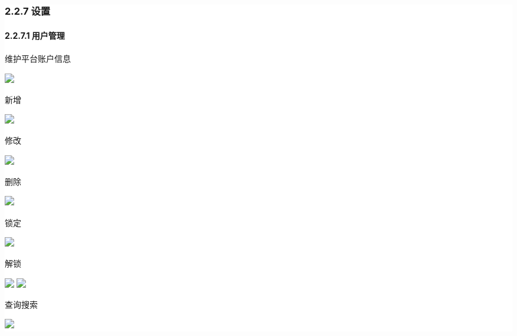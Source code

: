 ### **2.2.7 设置**

#### **2.2.7.1 用户管理**

维护平台账户信息

![](https://img2022.cnblogs.com/blog/1094495/202208/1094495-20220803171900591-924320544.png)



新增

![](https://img2022.cnblogs.com/blog/1094495/202208/1094495-20220803171909090-1747102094.png)



修改

![](https://img2022.cnblogs.com/blog/1094495/202208/1094495-20220803171920492-333331501.png)



删除

![](https://img2022.cnblogs.com/blog/1094495/202208/1094495-20220803171934383-495879296.png)



锁定

![](https://img2022.cnblogs.com/blog/1094495/202208/1094495-20220803171944611-1767554496.png)



解锁

![](https://img2022.cnblogs.com/blog/1094495/202208/1094495-20220803171952305-530704448.png)
![](https://img2022.cnblogs.com/blog/1094495/202208/1094495-20220803171959318-2013992184.png)



查询搜索

![](https://img2022.cnblogs.com/blog/1094495/202208/1094495-20220803172006482-759909430.png) 



 